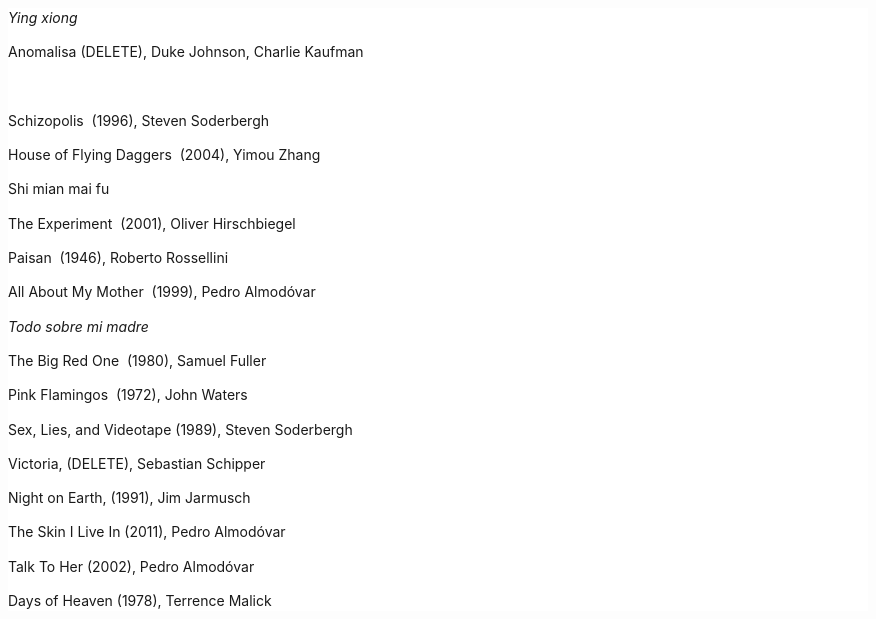 
*Ying xiong*


Anomalisa (DELETE),
Duke Johnson, Charlie Kaufman


 


Schizopolis  (1996), Steven Soderbergh


House of Flying
Daggers  (2004), Yimou Zhang


Shi mian mai fu


The
Experiment  (2001), Oliver Hirschbiegel


Paisan  (1946), Roberto Rossellini


All About My
Mother  (1999), Pedro Almodóvar  


*Todo sobre mi
madre*


The Big Red
One  (1980), Samuel Fuller


Pink
Flamingos  (1972), John Waters


Sex, Lies, and
Videotape (1989), Steven Soderbergh


Victoria, (DELETE),
Sebastian Schipper


Night on Earth,
(1991), Jim Jarmusch


The Skin I Live
In (2011), Pedro Almodóvar


Talk To Her
(2002), Pedro Almodóvar


Days of Heaven
(1978), Terrence Malick


